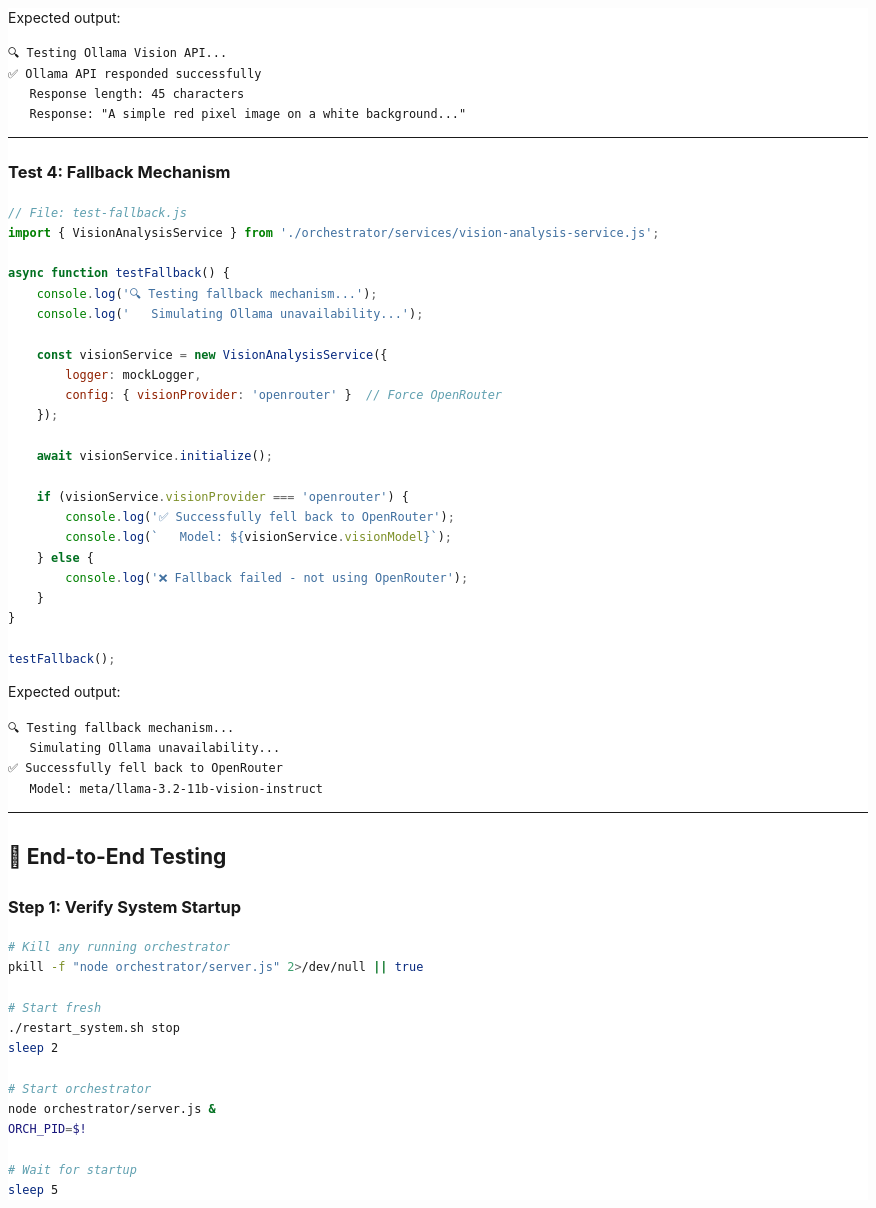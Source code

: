Expected output:
```
🔍 Testing Ollama Vision API...
✅ Ollama API responded successfully
   Response length: 45 characters
   Response: "A simple red pixel image on a white background..."
```

---

### Test 4: Fallback Mechanism
```javascript
// File: test-fallback.js
import { VisionAnalysisService } from './orchestrator/services/vision-analysis-service.js';

async function testFallback() {
    console.log('🔍 Testing fallback mechanism...');
    console.log('   Simulating Ollama unavailability...');
    
    const visionService = new VisionAnalysisService({
        logger: mockLogger,
        config: { visionProvider: 'openrouter' }  // Force OpenRouter
    });
    
    await visionService.initialize();
    
    if (visionService.visionProvider === 'openrouter') {
        console.log('✅ Successfully fell back to OpenRouter');
        console.log(`   Model: ${visionService.visionModel}`);
    } else {
        console.log('❌ Fallback failed - not using OpenRouter');
    }
}

testFallback();
```

Expected output:
```
🔍 Testing fallback mechanism...
   Simulating Ollama unavailability...
✅ Successfully fell back to OpenRouter
   Model: meta/llama-3.2-11b-vision-instruct
```

---

## 🧪 End-to-End Testing

### Step 1: Verify System Startup

```bash
# Kill any running orchestrator
pkill -f "node orchestrator/server.js" 2>/dev/null || true

# Start fresh
./restart_system.sh stop
sleep 2

# Start orchestrator
node orchestrator/server.js &
ORCH_PID=$!

# Wait for startup
sleep 5
```